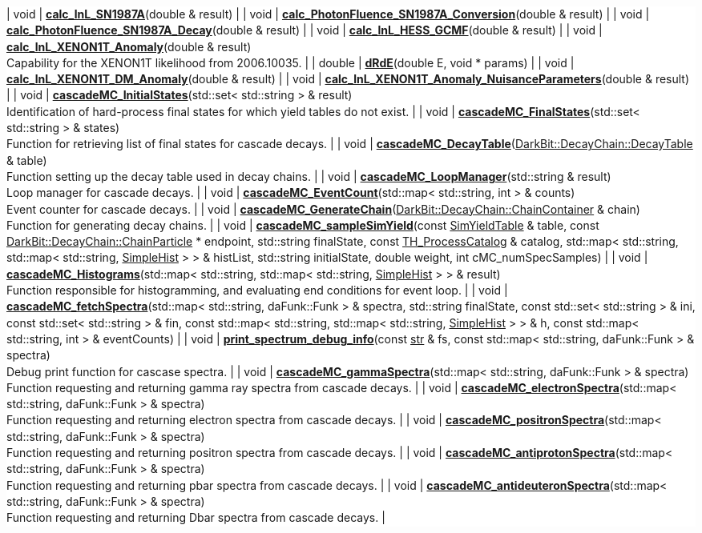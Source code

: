 | void | **[calc_lnL_SN1987A](/documentation/code/namespaces/namespacegambit_1_1darkbit/#function-calc-lnl-sn1987a)**(double & result) |
| void | **[calc_PhotonFluence_SN1987A_Conversion](/documentation/code/namespaces/namespacegambit_1_1darkbit/#function-calc-photonfluence-sn1987a-conversion)**(double & result) |
| void | **[calc_PhotonFluence_SN1987A_Decay](/documentation/code/namespaces/namespacegambit_1_1darkbit/#function-calc-photonfluence-sn1987a-decay)**(double & result) |
| void | **[calc_lnL_HESS_GCMF](/documentation/code/namespaces/namespacegambit_1_1darkbit/#function-calc-lnl-hess-gcmf)**(double & result) |
| void | **[calc_lnL_XENON1T_Anomaly](/documentation/code/namespaces/namespacegambit_1_1darkbit/#function-calc-lnl-xenon1t-anomaly)**(double & result)<br>Capability for the XENON1T likelihood from 2006.10035.  |
| double | **[dRdE](/documentation/code/namespaces/namespacegambit_1_1darkbit/#function-drde)**(double E, void * params) |
| void | **[calc_lnL_XENON1T_DM_Anomaly](/documentation/code/namespaces/namespacegambit_1_1darkbit/#function-calc-lnl-xenon1t-dm-anomaly)**(double & result) |
| void | **[calc_lnL_XENON1T_Anomaly_NuisanceParameters](/documentation/code/namespaces/namespacegambit_1_1darkbit/#function-calc-lnl-xenon1t-anomaly-nuisanceparameters)**(double & result) |
| void | **[cascadeMC_InitialStates](/documentation/code/namespaces/namespacegambit_1_1darkbit/#function-cascademc-initialstates)**(std::set< std::string > & result)<br>Identification of hard-process final states for which yield tables do not exist.  |
| void | **[cascadeMC_FinalStates](/documentation/code/namespaces/namespacegambit_1_1darkbit/#function-cascademc-finalstates)**(std::set< std::string > & states)<br>Function for retrieving list of final states for cascade decays.  |
| void | **[cascadeMC_DecayTable](/documentation/code/namespaces/namespacegambit_1_1darkbit/#function-cascademc-decaytable)**([DarkBit::DecayChain::DecayTable](/documentation/code/classes/classgambit_1_1darkbit_1_1decaychain_1_1decaytable/) & table)<br>Function setting up the decay table used in decay chains.  |
| void | **[cascadeMC_LoopManager](/documentation/code/namespaces/namespacegambit_1_1darkbit/#function-cascademc-loopmanager)**(std::string & result)<br>Loop manager for cascade decays.  |
| void | **[cascadeMC_EventCount](/documentation/code/namespaces/namespacegambit_1_1darkbit/#function-cascademc-eventcount)**(std::map< std::string, int > & counts)<br>Event counter for cascade decays.  |
| void | **[cascadeMC_GenerateChain](/documentation/code/namespaces/namespacegambit_1_1darkbit/#function-cascademc-generatechain)**([DarkBit::DecayChain::ChainContainer](/documentation/code/classes/structgambit_1_1darkbit_1_1decaychain_1_1chaincontainer/) & chain)<br>Function for generating decay chains.  |
| void | **[cascadeMC_sampleSimYield](/documentation/code/namespaces/namespacegambit_1_1darkbit/#function-cascademc-samplesimyield)**(const [SimYieldTable](/documentation/code/classes/classgambit_1_1darkbit_1_1simyieldtable/) & table, const [DarkBit::DecayChain::ChainParticle](/documentation/code/classes/classgambit_1_1darkbit_1_1decaychain_1_1chainparticle/) * endpoint, std::string finalState, const [TH_ProcessCatalog](/documentation/code/classes/structgambit_1_1darkbit_1_1th__processcatalog/) & catalog, std::map< std::string, std::map< std::string, [SimpleHist](/documentation/code/classes/structgambit_1_1darkbit_1_1simplehist/) > > & histList, std::string initialState, double weight, int cMC_numSpecSamples) |
| void | **[cascadeMC_Histograms](/documentation/code/namespaces/namespacegambit_1_1darkbit/#function-cascademc-histograms)**(std::map< std::string, std::map< std::string, [SimpleHist](/documentation/code/classes/structgambit_1_1darkbit_1_1simplehist/) > > & result)<br>Function responsible for histogramming, and evaluating end conditions for event loop.  |
| void | **[cascadeMC_fetchSpectra](/documentation/code/namespaces/namespacegambit_1_1darkbit/#function-cascademc-fetchspectra)**(std::map< std::string, daFunk::Funk > & spectra, std::string finalState, const std::set< std::string > & ini, const std::set< std::string > & fin, const std::map< std::string, std::map< std::string, [SimpleHist](/documentation/code/classes/structgambit_1_1darkbit_1_1simplehist/) > > & h, const std::map< std::string, int > & eventCounts) |
| void | **[print_spectrum_debug_info](/documentation/code/namespaces/namespacegambit_1_1darkbit/#function-print-spectrum-debug-info)**(const [str](/documentation/code/namespaces/namespacegambit/#typedef-str) & fs, const std::map< std::string, daFunk::Funk > & spectra)<br>Debug print function for cascase spectra.  |
| void | **[cascadeMC_gammaSpectra](/documentation/code/namespaces/namespacegambit_1_1darkbit/#function-cascademc-gammaspectra)**(std::map< std::string, daFunk::Funk > & spectra)<br>Function requesting and returning gamma ray spectra from cascade decays.  |
| void | **[cascadeMC_electronSpectra](/documentation/code/namespaces/namespacegambit_1_1darkbit/#function-cascademc-electronspectra)**(std::map< std::string, daFunk::Funk > & spectra)<br>Function requesting and returning electron spectra from cascade decays.  |
| void | **[cascadeMC_positronSpectra](/documentation/code/namespaces/namespacegambit_1_1darkbit/#function-cascademc-positronspectra)**(std::map< std::string, daFunk::Funk > & spectra)<br>Function requesting and returning positron spectra from cascade decays.  |
| void | **[cascadeMC_antiprotonSpectra](/documentation/code/namespaces/namespacegambit_1_1darkbit/#function-cascademc-antiprotonspectra)**(std::map< std::string, daFunk::Funk > & spectra)<br>Function requesting and returning pbar spectra from cascade decays.  |
| void | **[cascadeMC_antideuteronSpectra](/documentation/code/namespaces/namespacegambit_1_1darkbit/#function-cascademc-antideuteronspectra)**(std::map< std::string, daFunk::Funk > & spectra)<br>Function requesting and returning Dbar spectra from cascade decays.  |